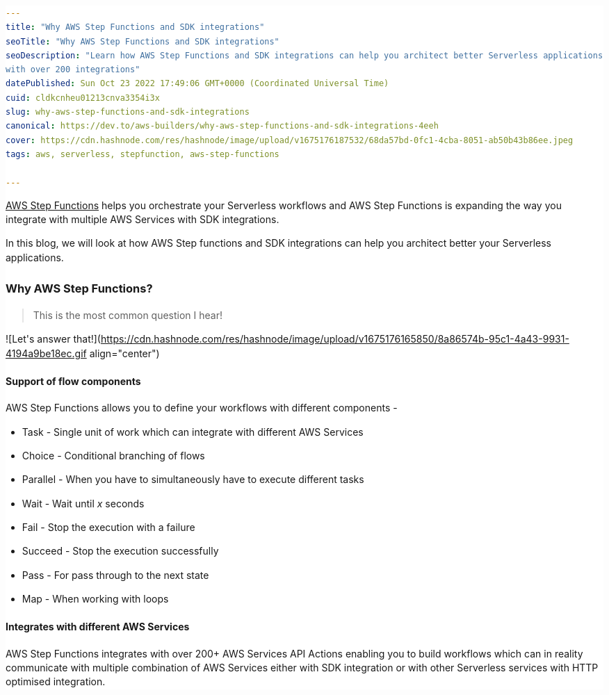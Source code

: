 ```yaml
---
title: "Why AWS Step Functions and SDK integrations"
seoTitle: "Why AWS Step Functions and SDK integrations"
seoDescription: "Learn how AWS Step Functions and SDK integrations can help you architect better Serverless applications with over 200 integrations"
datePublished: Sun Oct 23 2022 17:49:06 GMT+0000 (Coordinated Universal Time)
cuid: cldkcnheu01213cnva3354i3x
slug: why-aws-step-functions-and-sdk-integrations
canonical: https://dev.to/aws-builders/why-aws-step-functions-and-sdk-integrations-4eeh
cover: https://cdn.hashnode.com/res/hashnode/image/upload/v1675176187532/68da57bd-0fc1-4cba-8051-ab50b43b86ee.jpeg
tags: aws, serverless, stepfunction, aws-step-functions

---
```


[AWS Step Functions](https://aws.amazon.com/step-functions/) helps you orchestrate your Serverless workflows and AWS Step Functions is expanding the way you integrate with multiple AWS Services with SDK integrations.

In this blog, we will look at how AWS Step functions and SDK integrations can help you architect better your Serverless applications.

### Why AWS Step Functions?

> This is the most common question I hear!

![Let's answer that!](https://cdn.hashnode.com/res/hashnode/image/upload/v1675176165850/8a86574b-95c1-4a43-9931-4194a9be18ec.gif align="center")

#### Support of flow components

AWS Step Functions allows you to define your workflows with different components -

* Task - Single unit of work which can integrate with different AWS Services
    
* Choice - Conditional branching of flows
    
* Parallel - When you have to simultaneously have to execute different tasks
    
* Wait - Wait until *x* seconds
    
* Fail - Stop the execution with a failure
    
* Succeed - Stop the execution successfully
    
* Pass - For pass through to the next state
    
* Map - When working with loops
    

#### Integrates with different AWS Services

AWS Step Functions integrates with over 200+ AWS Services API Actions enabling you to build workflows which can in reality communicate with multiple combination of AWS Services either with SDK integration or with other Serverless services with HTTP optimised integration.
